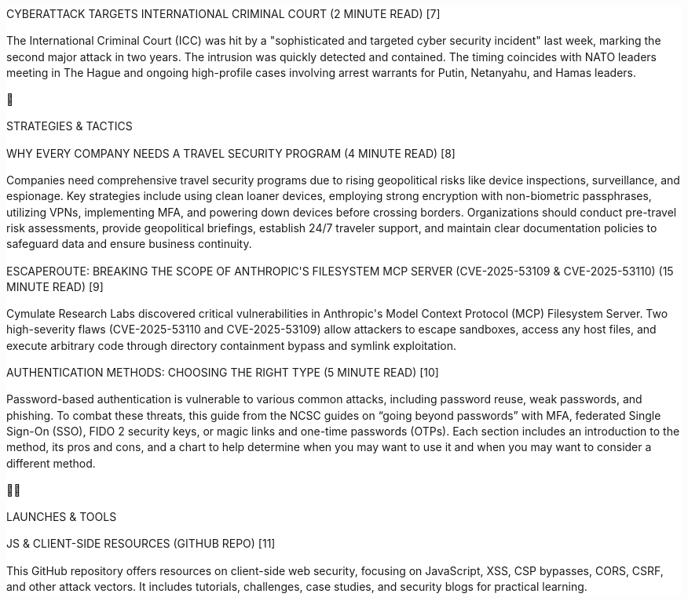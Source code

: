  CYBERATTACK TARGETS INTERNATIONAL CRIMINAL COURT (2 MINUTE READ) [7] 

 The International Criminal Court (ICC) was hit by a "sophisticated
and targeted cyber security incident" last week, marking the second
major attack in two years. The intrusion was quickly detected and
contained. The timing coincides with NATO leaders meeting in The Hague
and ongoing high-profile cases involving arrest warrants for Putin,
Netanyahu, and Hamas leaders. 

🧠 

STRATEGIES & TACTICS

 WHY EVERY COMPANY NEEDS A TRAVEL SECURITY PROGRAM (4 MINUTE READ) [8]


 Companies need comprehensive travel security programs due to rising
geopolitical risks like device inspections, surveillance, and
espionage. Key strategies include using clean loaner devices,
employing strong encryption with non-biometric passphrases, utilizing
VPNs, implementing MFA, and powering down devices before crossing
borders. Organizations should conduct pre-travel risk assessments,
provide geopolitical briefings, establish 24/7 traveler support, and
maintain clear documentation policies to safeguard data and ensure
business continuity. 

 ESCAPEROUTE: BREAKING THE SCOPE OF ANTHROPIC'S FILESYSTEM MCP SERVER
(CVE-2025-53109 & CVE-2025-53110) (15 MINUTE READ) [9] 

 Cymulate Research Labs discovered critical vulnerabilities in
Anthropic's Model Context Protocol (MCP) Filesystem Server. Two
high-severity flaws (CVE-2025-53110 and CVE-2025-53109) allow
attackers to escape sandboxes, access any host files, and execute
arbitrary code through directory containment bypass and symlink
exploitation. 

 AUTHENTICATION METHODS: CHOOSING THE RIGHT TYPE (5 MINUTE READ) [10] 

 Password-based authentication is vulnerable to various common
attacks, including password reuse, weak passwords, and phishing. To
combat these threats, this guide from the NCSC guides on “going
beyond passwords” with MFA, federated Single Sign-On (SSO), FIDO 2
security keys, or magic links and one-time passwords (OTPs). Each
section includes an introduction to the method, its pros and cons, and
a chart to help determine when you may want to use it and when you may
want to consider a different method. 

🧑‍💻 

LAUNCHES & TOOLS

 JS & CLIENT-SIDE RESOURCES (GITHUB REPO) [11] 

 This GitHub repository offers resources on client-side web security,
focusing on JavaScript, XSS, CSP bypasses, CORS, CSRF, and other
attack vectors. It includes tutorials, challenges, case studies, and
security blogs for practical learning. 
